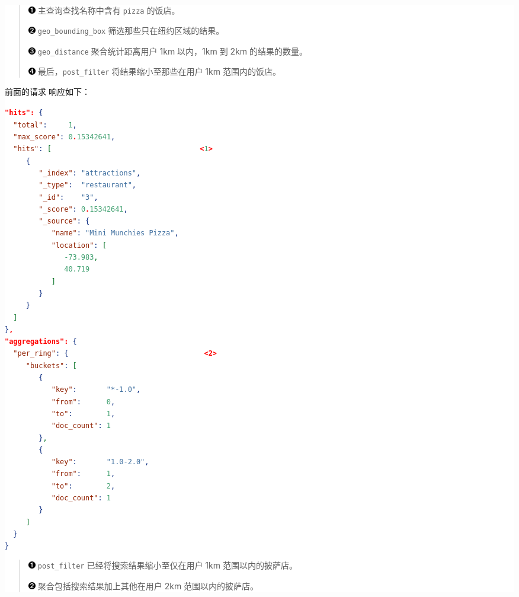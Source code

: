 >  ![img](assets/1.png)   主查询查找名称中含有 `pizza` 的饭店。   
>  
>  ![img](assets/2.png)   `geo_bounding_box` 筛选那些只在纽约区域的结果。    
>  
>  ![img](assets/3.png)   `geo_distance` 聚合统计距离用户 1km 以内，1km 到 2km 的结果的数量。   
>  
>  ![img](assets/4.png)   最后，`post_filter` 将结果缩小至那些在用户 1km 范围内的饭店。 

前面的请求 响应如下：

```json
"hits": {
  "total":     1,
  "max_score": 0.15342641,
  "hits": [                                   <1>
     {
        "_index": "attractions",
        "_type":  "restaurant",
        "_id":    "3",
        "_score": 0.15342641,
        "_source": {
           "name": "Mini Munchies Pizza",
           "location": [
              -73.983,
              40.719
           ]
        }
     }
  ]
},
"aggregations": {
  "per_ring": {                                <2>
     "buckets": [
        {
           "key":       "*-1.0",
           "from":      0,
           "to":        1,
           "doc_count": 1
        },
        {
           "key":       "1.0-2.0",
           "from":      1,
           "to":        2,
           "doc_count": 1
        }
     ]
  }
}
```
>  ![img](assets/1.png)   `post_filter` 已经将搜索结果缩小至仅在用户 1km 范围以内的披萨店。   
>  
>  ![img](assets/2.png)  聚合包括搜索结果加上其他在用户 2km 范围以内的披萨店。  
